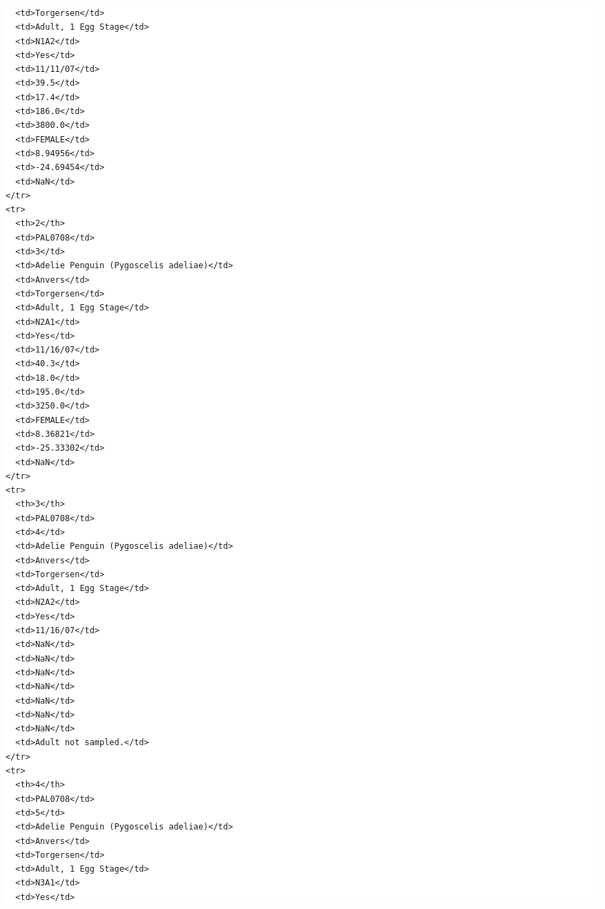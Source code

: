       <td>Torgersen</td>
      <td>Adult, 1 Egg Stage</td>
      <td>N1A2</td>
      <td>Yes</td>
      <td>11/11/07</td>
      <td>39.5</td>
      <td>17.4</td>
      <td>186.0</td>
      <td>3800.0</td>
      <td>FEMALE</td>
      <td>8.94956</td>
      <td>-24.69454</td>
      <td>NaN</td>
    </tr>
    <tr>
      <th>2</th>
      <td>PAL0708</td>
      <td>3</td>
      <td>Adelie Penguin (Pygoscelis adeliae)</td>
      <td>Anvers</td>
      <td>Torgersen</td>
      <td>Adult, 1 Egg Stage</td>
      <td>N2A1</td>
      <td>Yes</td>
      <td>11/16/07</td>
      <td>40.3</td>
      <td>18.0</td>
      <td>195.0</td>
      <td>3250.0</td>
      <td>FEMALE</td>
      <td>8.36821</td>
      <td>-25.33302</td>
      <td>NaN</td>
    </tr>
    <tr>
      <th>3</th>
      <td>PAL0708</td>
      <td>4</td>
      <td>Adelie Penguin (Pygoscelis adeliae)</td>
      <td>Anvers</td>
      <td>Torgersen</td>
      <td>Adult, 1 Egg Stage</td>
      <td>N2A2</td>
      <td>Yes</td>
      <td>11/16/07</td>
      <td>NaN</td>
      <td>NaN</td>
      <td>NaN</td>
      <td>NaN</td>
      <td>NaN</td>
      <td>NaN</td>
      <td>NaN</td>
      <td>Adult not sampled.</td>
    </tr>
    <tr>
      <th>4</th>
      <td>PAL0708</td>
      <td>5</td>
      <td>Adelie Penguin (Pygoscelis adeliae)</td>
      <td>Anvers</td>
      <td>Torgersen</td>
      <td>Adult, 1 Egg Stage</td>
      <td>N3A1</td>
      <td>Yes</td>